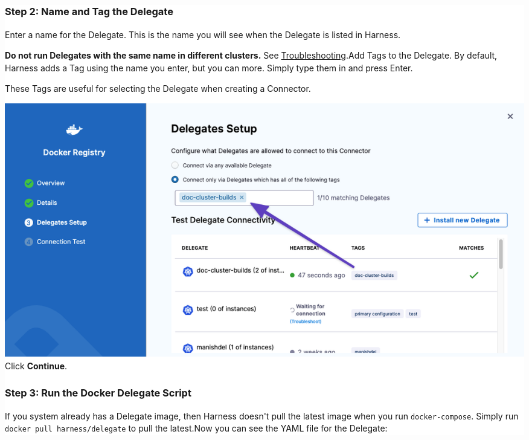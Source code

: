 ### Step 2: Name and Tag the Delegate

Enter a name for the Delegate. This is the name you will see when the Delegate is listed in Harness.

**Do not run Delegates with the same name in different clusters.** See [Troubleshooting](https://docs.harness.io/article/jzklic4y2j-troubleshooting).Add Tags to the Delegate. By default, Harness adds a Tag using the name you enter, but you can more. Simply type them in and press Enter.

These Tags are useful for selecting the Delegate when creating a Connector.

![](./static/install-a-docker-delegate-01.png)
Click **Continue**.

### Step 3: Run the Docker Delegate Script

If you system already has a Delegate image, then Harness doesn't pull the latest image when you run `docker-compose`. Simply run `docker pull harness/delegate` to pull the latest.Now you can see the YAML file for the Delegate:
